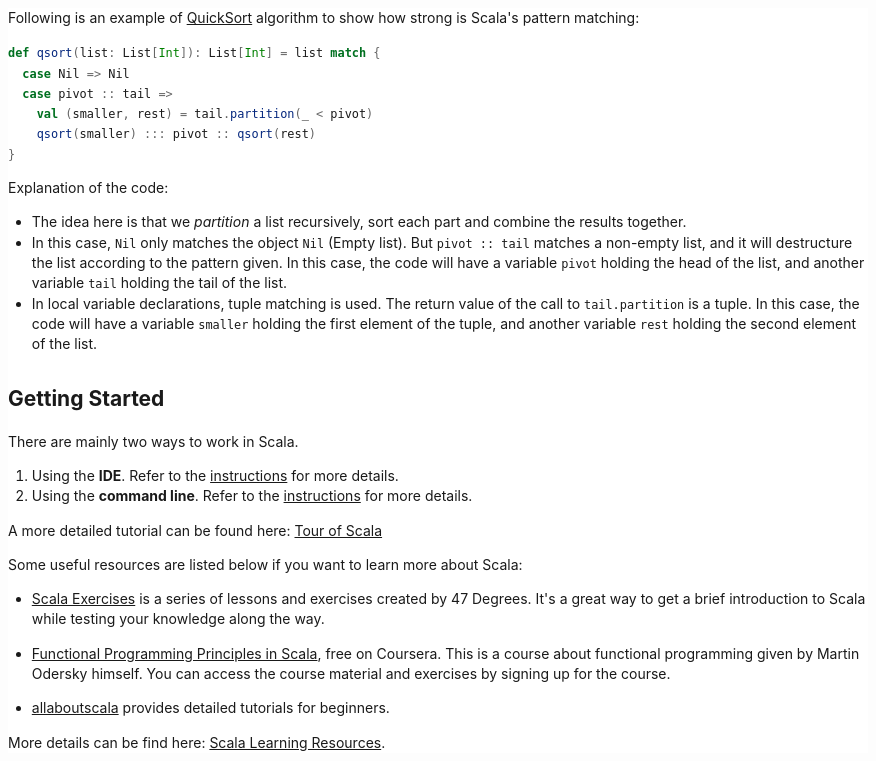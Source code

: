 Following is an example of [QuickSort](https://en.wikipedia.org/wiki/Quicksort) algorithm to show how strong is Scala's pattern matching:

```scala
def qsort(list: List[Int]): List[Int] = list match {
  case Nil => Nil
  case pivot :: tail =>
    val (smaller, rest) = tail.partition(_ < pivot)
    qsort(smaller) ::: pivot :: qsort(rest)
}
```
Explanation of the code:
* The idea here is that we *partition* a list recursively, sort each part and combine the results together.
* In this case, `Nil` only matches the object `Nil` (Empty list). But `pivot :: tail` matches a non-empty list, and it will destructure the list according to the pattern given. 
In this case, the code will have a variable `pivot` holding the head of the list, and another variable `tail` holding the tail of the list.
* In local variable declarations, tuple matching is used. The return value of the call to `tail.partition` is a tuple. 
In this case, the code will have a variable `smaller` holding the first element of the tuple, and another variable `rest` holding the second element of the list. 

## Getting Started
There are mainly two ways to work in Scala.

1. Using the **IDE**. Refer to the [instructions](https://docs.scala-lang.org/getting-started-intellij-track/getting-started-with-scala-in-intellij.html) for more details.
2. Using the **command line**. Refer to the [instructions](https://docs.scala-lang.org/getting-started-sbt-track/getting-started-with-scala-and-sbt-on-the-command-line.html) for more details.

A more detailed tutorial can be found here: [Tour of Scala](https://docs.scala-lang.org/tour/tour-of-scala.html)

Some useful resources are listed below if you want to learn more about Scala:

* [Scala Exercises](https://www.scala-exercises.org/) is a series of lessons and exercises created by 47 Degrees. 
It's a great way to get a brief introduction to Scala while testing your knowledge along the way.

* [Functional Programming Principles in Scala](https://www.coursera.org/course/progfun), free on Coursera. 
This is a course about functional programming given by Martin Odersky himself. 
You can access the course material and exercises by signing up for the course.

* [allaboutscala](https://allaboutscala.com/) provides detailed tutorials for beginners.

More details can be find here: [Scala Learning Resources](https://scala-lang.org/documentation/learn.html).
</div>
